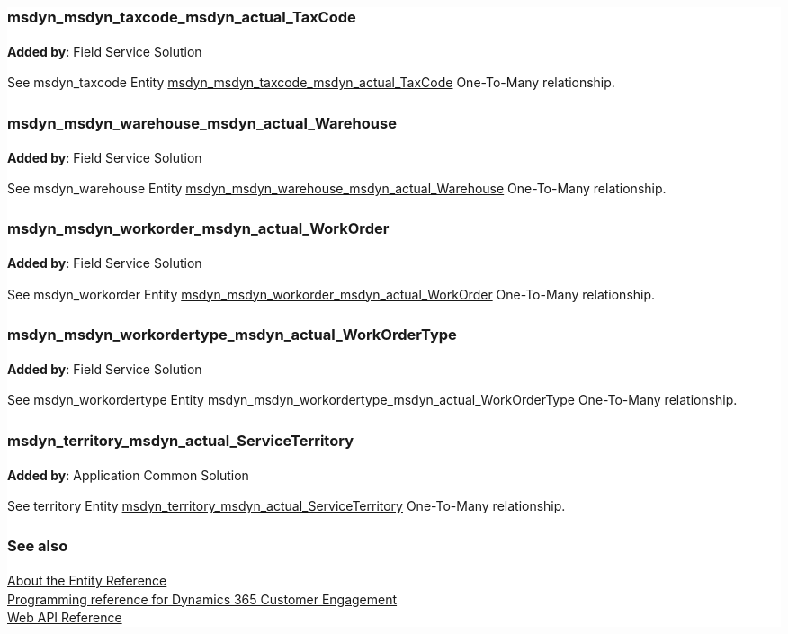 ### <a name="BKMK_msdyn_msdyn_taxcode_msdyn_actual_TaxCode"></a> msdyn_msdyn_taxcode_msdyn_actual_TaxCode

**Added by**: Field Service Solution

See msdyn_taxcode Entity [msdyn_msdyn_taxcode_msdyn_actual_TaxCode](msdyn_taxcode.md#BKMK_msdyn_msdyn_taxcode_msdyn_actual_TaxCode) One-To-Many relationship.

### <a name="BKMK_msdyn_msdyn_warehouse_msdyn_actual_Warehouse"></a> msdyn_msdyn_warehouse_msdyn_actual_Warehouse

**Added by**: Field Service Solution

See msdyn_warehouse Entity [msdyn_msdyn_warehouse_msdyn_actual_Warehouse](msdyn_warehouse.md#BKMK_msdyn_msdyn_warehouse_msdyn_actual_Warehouse) One-To-Many relationship.

### <a name="BKMK_msdyn_msdyn_workorder_msdyn_actual_WorkOrder"></a> msdyn_msdyn_workorder_msdyn_actual_WorkOrder

**Added by**: Field Service Solution

See msdyn_workorder Entity [msdyn_msdyn_workorder_msdyn_actual_WorkOrder](msdyn_workorder.md#BKMK_msdyn_msdyn_workorder_msdyn_actual_WorkOrder) One-To-Many relationship.

### <a name="BKMK_msdyn_msdyn_workordertype_msdyn_actual_WorkOrderType"></a> msdyn_msdyn_workordertype_msdyn_actual_WorkOrderType

**Added by**: Field Service Solution

See msdyn_workordertype Entity [msdyn_msdyn_workordertype_msdyn_actual_WorkOrderType](msdyn_workordertype.md#BKMK_msdyn_msdyn_workordertype_msdyn_actual_WorkOrderType) One-To-Many relationship.

### <a name="BKMK_msdyn_territory_msdyn_actual_ServiceTerritory"></a> msdyn_territory_msdyn_actual_ServiceTerritory

**Added by**: Application Common Solution

See territory Entity [msdyn_territory_msdyn_actual_ServiceTerritory](territory.md#BKMK_msdyn_territory_msdyn_actual_ServiceTerritory) One-To-Many relationship.

### See also

[About the Entity Reference](../about-entity-reference.md)<br />
[Programming reference for Dynamics 365 Customer Engagement](../programming-reference.md)<br />
[Web API Reference](/dynamics365/customer-engagement/web-api/about)<br />
<xref href="Microsoft.Dynamics.CRM.msdyn_actual?text=msdyn_actual EntityType" />
